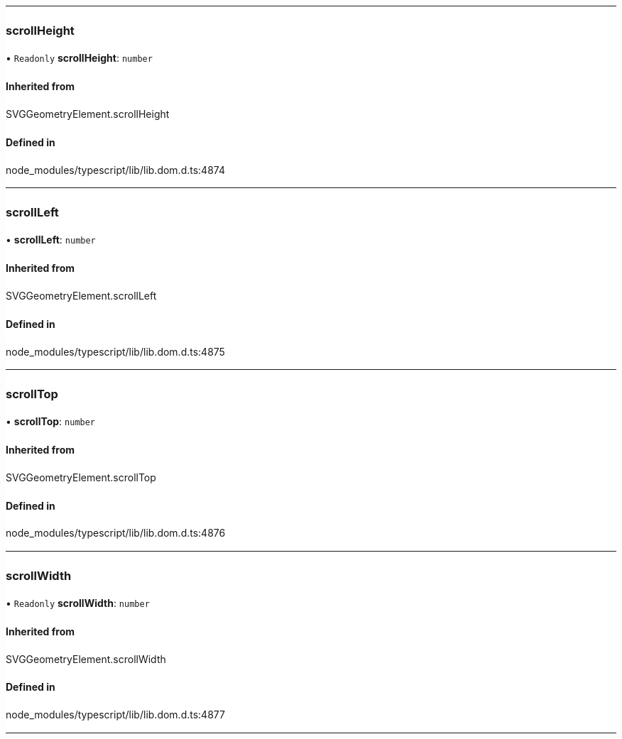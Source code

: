 ___

### scrollHeight

• `Readonly` **scrollHeight**: `number`

#### Inherited from

SVGGeometryElement.scrollHeight

#### Defined in

node_modules/typescript/lib/lib.dom.d.ts:4874

___

### scrollLeft

• **scrollLeft**: `number`

#### Inherited from

SVGGeometryElement.scrollLeft

#### Defined in

node_modules/typescript/lib/lib.dom.d.ts:4875

___

### scrollTop

• **scrollTop**: `number`

#### Inherited from

SVGGeometryElement.scrollTop

#### Defined in

node_modules/typescript/lib/lib.dom.d.ts:4876

___

### scrollWidth

• `Readonly` **scrollWidth**: `number`

#### Inherited from

SVGGeometryElement.scrollWidth

#### Defined in

node_modules/typescript/lib/lib.dom.d.ts:4877

___
